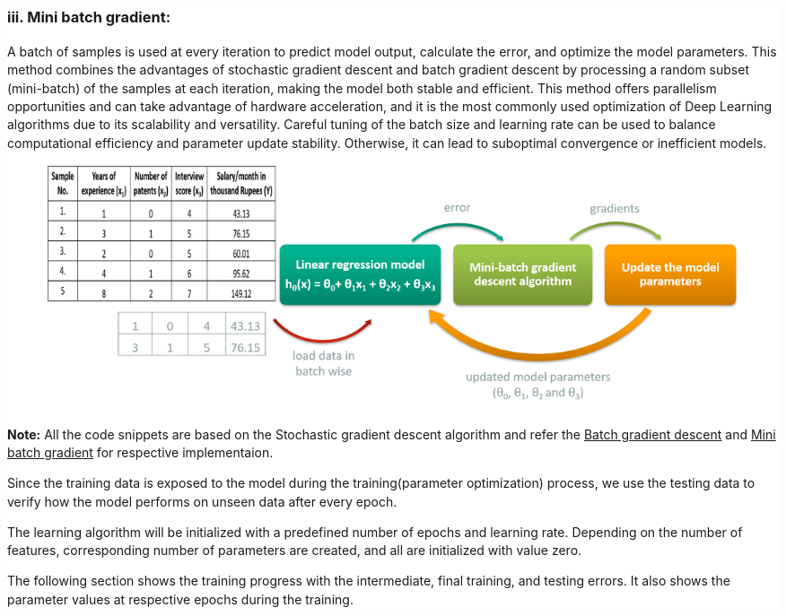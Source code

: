 ### **iii. Mini batch gradient:**
A batch of samples is used at every iteration to predict model output, calculate the error, and optimize the model parameters. This method combines the advantages of stochastic gradient descent and batch gradient descent by processing a random subset (mini-batch) of the samples at each iteration, making the model both stable and efficient. This method offers parallelism opportunities and can take advantage of hardware acceleration, and it is the most commonly used optimization of Deep Learning algorithms due to its scalability and versatility. Careful tuning of the batch size and learning rate can be used to balance computational efficiency and parameter update stability. Otherwise, it can lead to suboptimal convergence or inefficient models.


<div style="text-align: center;">
    <img src="/images/posts/linear-regression/picture6.png" alt="drawing" style="width:770px;"/>
</div>



**Note:** All the code snippets are based on the Stochastic gradient descent algorithm and refer the [Batch gradient descent](https://github.com/svgurlahosur/Machine-Learning/blob/main/Linear-Regression/Batch_Gradient_Descent.py) and [Mini batch gradient](https://github.com/svgurlahosur/Machine-Learning/blob/main/Linear-Regression/Mini_Batch_Gradient_Descent.py) for respective implementaion.

<script src="https://gist.github.com/svgurlahosur/6a9c3c4e752872abba4da3a1223010c7.js"></script>


Since the training data is exposed to the model during the training(parameter optimization) process, we use the testing data to verify how the model performs on unseen data after every epoch. 

<script src="https://gist.github.com/svgurlahosur/9bc967e51fc285a452e155fdd2de2092.js"></script>


The learning algorithm will be initialized with a predefined number of epochs and learning rate. Depending on the number of features, corresponding number of parameters are created, and all are initialized with value zero.   


<script src="https://gist.github.com/svgurlahosur/059a68adc474e9e3c0e7e8a71a2962fd.js"></script>

The following section shows the training progress with the intermediate, final training, and testing errors. It also shows the parameter values at respective epochs during the training.
